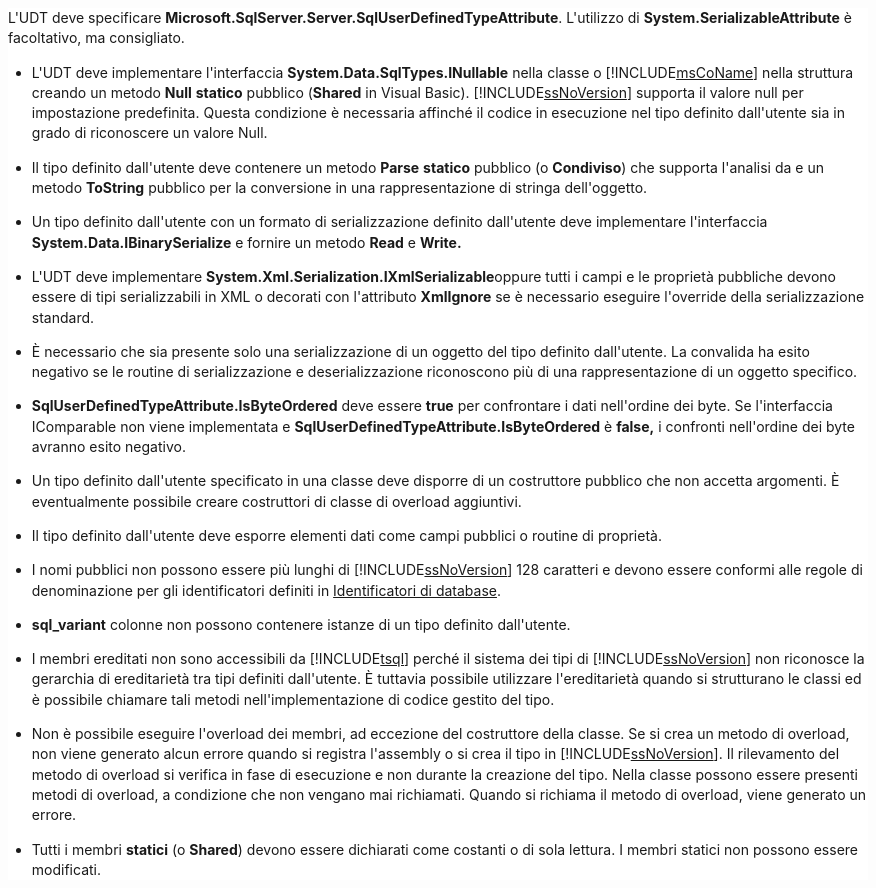  L'UDT deve specificare **Microsoft.SqlServer.Server.SqlUserDefinedTypeAttribute**. L'utilizzo di **System.SerializableAttribute** è facoltativo, ma consigliato.  
  
-   L'UDT deve implementare l'interfaccia **System.Data.SqlTypes.INullable** nella classe o [!INCLUDE[msCoName](../../includes/msconame-md.md)] nella struttura creando un metodo **Null** **statico** pubblico (**Shared** in Visual Basic). [!INCLUDE[ssNoVersion](../../includes/ssnoversion-md.md)] supporta il valore null per impostazione predefinita. Questa condizione è necessaria affinché il codice in esecuzione nel tipo definito dall'utente sia in grado di riconoscere un valore Null.  
  
-   Il tipo definito dall'utente deve contenere un metodo **Parse** **statico** pubblico (o **Condiviso**) che supporta l'analisi da e un metodo **ToString** pubblico per la conversione in una rappresentazione di stringa dell'oggetto.  
  
-   Un tipo definito dall'utente con un formato di serializzazione definito dall'utente deve implementare l'interfaccia **System.Data.IBinarySerialize** e fornire un metodo **Read** e **Write.**  
  
-   L'UDT deve implementare **System.Xml.Serialization.IXmlSerializable**oppure tutti i campi e le proprietà pubbliche devono essere di tipi serializzabili in XML o decorati con l'attributo **XmlIgnore** se è necessario eseguire l'override della serializzazione standard.  
  
-   È necessario che sia presente solo una serializzazione di un oggetto del tipo definito dall'utente. La convalida ha esito negativo se le routine di serializzazione e deserializzazione riconoscono più di una rappresentazione di un oggetto specifico.  
  
-   **SqlUserDefinedTypeAttribute.IsByteOrdered** deve essere **true** per confrontare i dati nell'ordine dei byte. Se l'interfaccia IComparable non viene implementata e **SqlUserDefinedTypeAttribute.IsByteOrdered** è **false,** i confronti nell'ordine dei byte avranno esito negativo.  
  
-   Un tipo definito dall'utente specificato in una classe deve disporre di un costruttore pubblico che non accetta argomenti. È eventualmente possibile creare costruttori di classe di overload aggiuntivi.  
  
-   Il tipo definito dall'utente deve esporre elementi dati come campi pubblici o routine di proprietà.  
  
-   I nomi pubblici non possono essere più lunghi di [!INCLUDE[ssNoVersion](../../includes/ssnoversion-md.md)] 128 caratteri e devono essere conformi alle regole di denominazione per gli identificatori definiti in [Identificatori di database](../../relational-databases/databases/database-identifiers.md).  
  
-   **sql_variant** colonne non possono contenere istanze di un tipo definito dall'utente.  
  
-   I membri ereditati non sono accessibili da [!INCLUDE[tsql](../../includes/tsql-md.md)] perché il sistema dei tipi di [!INCLUDE[ssNoVersion](../../includes/ssnoversion-md.md)] non riconosce la gerarchia di ereditarietà tra tipi definiti dall'utente. È tuttavia possibile utilizzare l'ereditarietà quando si strutturano le classi ed è possibile chiamare tali metodi nell'implementazione di codice gestito del tipo.  
  
-   Non è possibile eseguire l'overload dei membri, ad eccezione del costruttore della classe. Se si crea un metodo di overload, non viene generato alcun errore quando si registra l'assembly o si crea il tipo in [!INCLUDE[ssNoVersion](../../includes/ssnoversion-md.md)]. Il rilevamento del metodo di overload si verifica in fase di esecuzione e non durante la creazione del tipo. Nella classe possono essere presenti metodi di overload, a condizione che non vengano mai richiamati. Quando si richiama il metodo di overload, viene generato un errore.  
  
-   Tutti i membri **statici** (o **Shared**) devono essere dichiarati come costanti o di sola lettura. I membri statici non possono essere modificati.  
  